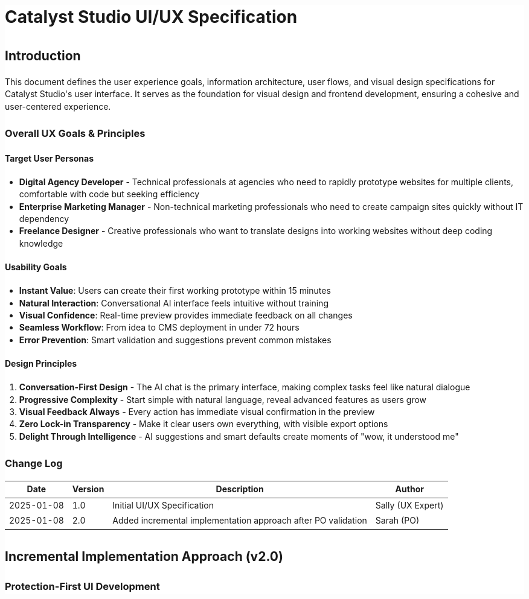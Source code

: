 # Catalyst Studio UI/UX Specification

## Introduction

This document defines the user experience goals, information architecture, user flows, and visual design specifications for Catalyst Studio's user interface. It serves as the foundation for visual design and frontend development, ensuring a cohesive and user-centered experience.

### Overall UX Goals & Principles

#### Target User Personas

- **Digital Agency Developer** - Technical professionals at agencies who need to rapidly prototype websites for multiple clients, comfortable with code but seeking efficiency
- **Enterprise Marketing Manager** - Non-technical marketing professionals who need to create campaign sites quickly without IT dependency  
- **Freelance Designer** - Creative professionals who want to translate designs into working websites without deep coding knowledge

#### Usability Goals

- **Instant Value**: Users can create their first working prototype within 15 minutes
- **Natural Interaction**: Conversational AI interface feels intuitive without training
- **Visual Confidence**: Real-time preview provides immediate feedback on all changes
- **Seamless Workflow**: From idea to CMS deployment in under 72 hours
- **Error Prevention**: Smart validation and suggestions prevent common mistakes

#### Design Principles

1. **Conversation-First Design** - The AI chat is the primary interface, making complex tasks feel like natural dialogue
2. **Progressive Complexity** - Start simple with natural language, reveal advanced features as users grow
3. **Visual Feedback Always** - Every action has immediate visual confirmation in the preview
4. **Zero Lock-in Transparency** - Make it clear users own everything, with visible export options
5. **Delight Through Intelligence** - AI suggestions and smart defaults create moments of "wow, it understood me"

### Change Log

| Date | Version | Description | Author |
|------|---------|-------------|--------|
| 2025-01-08 | 1.0 | Initial UI/UX Specification | Sally (UX Expert) |
| 2025-01-08 | 2.0 | Added incremental implementation approach after PO validation | Sarah (PO) |

## Incremental Implementation Approach (v2.0)

### Protection-First UI Development
